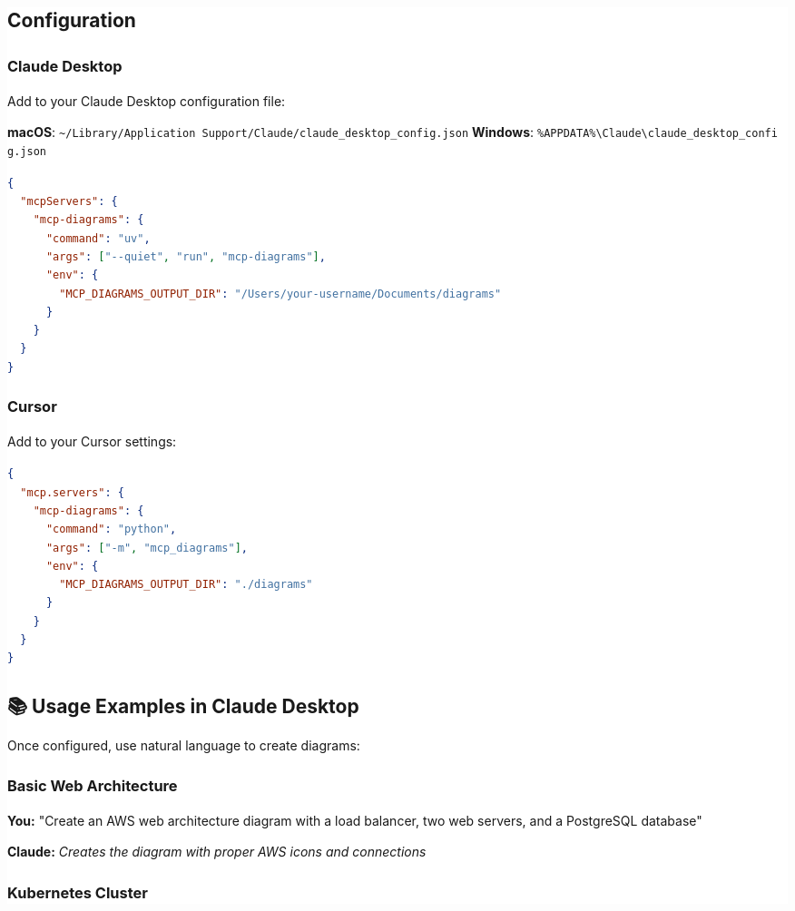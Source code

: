 ## Configuration

### Claude Desktop

Add to your Claude Desktop configuration file:

**macOS**: `~/Library/Application Support/Claude/claude_desktop_config.json`
**Windows**: `%APPDATA%\Claude\claude_desktop_config.json`

```json
{
  "mcpServers": {
    "mcp-diagrams": {
      "command": "uv",
      "args": ["--quiet", "run", "mcp-diagrams"],
      "env": {
        "MCP_DIAGRAMS_OUTPUT_DIR": "/Users/your-username/Documents/diagrams"
      }
    }
  }
}
```

### Cursor

Add to your Cursor settings:

```json
{
  "mcp.servers": {
    "mcp-diagrams": {
      "command": "python",
      "args": ["-m", "mcp_diagrams"],
      "env": {
        "MCP_DIAGRAMS_OUTPUT_DIR": "./diagrams"
      }
    }
  }
}
```

## 📚 Usage Examples in Claude Desktop

Once configured, use natural language to create diagrams:

### Basic Web Architecture

**You:** "Create an AWS web architecture diagram with a load balancer, two web servers, and a PostgreSQL database"

**Claude:** *Creates the diagram with proper AWS icons and connections*

### Kubernetes Cluster
